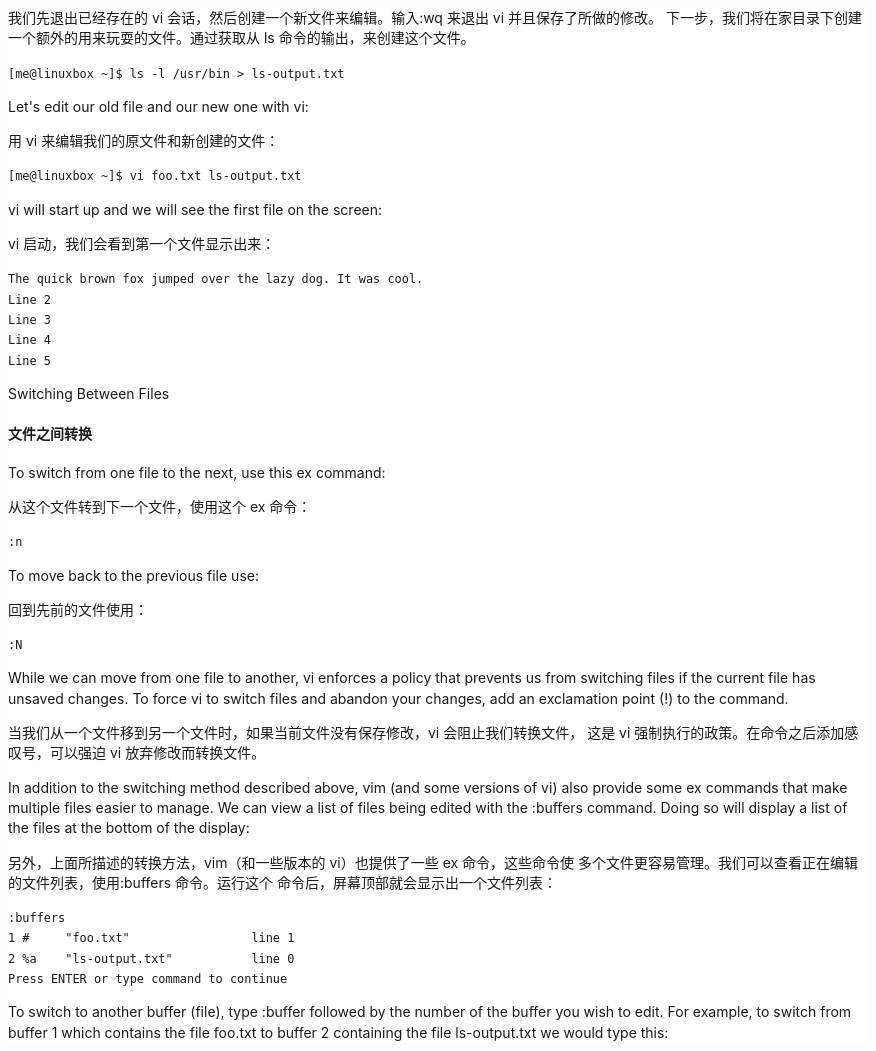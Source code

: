 我们先退出已经存在的 vi 会话，然后创建一个新文件来编辑。输入:wq 来退出 vi 并且保存了所做的修改。
下一步，我们将在家目录下创建一个额外的用来玩耍的文件。通过获取从 ls 命令的输出，来创建这个文件。

    [me@linuxbox ~]$ ls -l /usr/bin > ls-output.txt

Let's edit our old file and our new one with vi:

用 vi 来编辑我们的原文件和新创建的文件：

    [me@linuxbox ~]$ vi foo.txt ls-output.txt

vi will start up and we will see the first file on the screen:

vi 启动，我们会看到第一个文件显示出来：

    The quick brown fox jumped over the lazy dog. It was cool.
    Line 2
    Line 3
    Line 4
    Line 5

Switching Between Files

#### 文件之间转换

To switch from one file to the next, use this ex command:

从这个文件转到下一个文件，使用这个 ex 命令：

    :n

To move back to the previous file use:

回到先前的文件使用：

    :N

While we can move from one file to another, vi enforces a policy that prevents us from
switching files if the current file has unsaved changes. To force vi to switch files and
abandon your changes, add an exclamation point (!) to the command.

当我们从一个文件移到另一个文件时，如果当前文件没有保存修改，vi 会阻止我们转换文件，
这是 vi 强制执行的政策。在命令之后添加感叹号，可以强迫 vi 放弃修改而转换文件。

In addition to the switching method described above, vim (and some versions of vi) also
provide some ex commands that make multiple files easier to manage. We can view a list
of files being edited with the :buffers command. Doing so will display a list of the
files at the bottom of the display:

另外，上面所描述的转换方法，vim（和一些版本的 vi）也提供了一些 ex 命令，这些命令使
多个文件更容易管理。我们可以查看正在编辑的文件列表，使用:buffers 命令。运行这个
命令后，屏幕顶部就会显示出一个文件列表：

    :buffers
    1 #     "foo.txt"                 line 1
    2 %a    "ls-output.txt"           line 0
    Press ENTER or type command to continue

To switch to another buffer (file), type :buffer followed by the number of the buffer
you wish to edit. For example, to switch from buffer 1 which contains the file foo.txt
to buffer 2 containing the file ls-output.txt we would type this:
